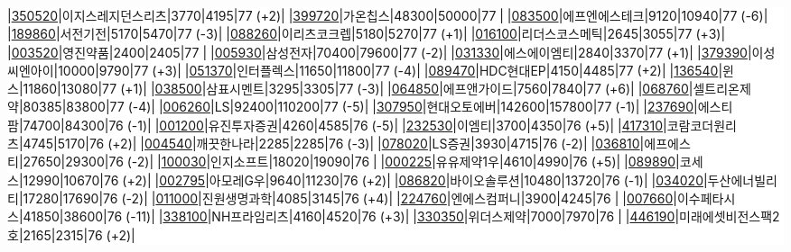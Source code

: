 |[350520](https://finance.daum.net/quotes/A350520)|이지스레지던스리츠|3770|4195|77 (+2)|
|[399720](https://finance.daum.net/quotes/A399720)|가온칩스|48300|50000|77 |
|[083500](https://finance.daum.net/quotes/A083500)|에프엔에스테크|9120|10940|77 (-6)|
|[189860](https://finance.daum.net/quotes/A189860)|서전기전|5170|5470|77 (-3)|
|[088260](https://finance.daum.net/quotes/A088260)|이리츠코크렙|5180|5270|77 (+1)|
|[016100](https://finance.daum.net/quotes/A016100)|리더스코스메틱|2645|3055|77 (+3)|
|[003520](https://finance.daum.net/quotes/A003520)|영진약품|2400|2405|77 |
|[005930](https://finance.daum.net/quotes/A005930)|삼성전자|70400|79600|77 (-2)|
|[031330](https://finance.daum.net/quotes/A031330)|에스에이엠티|2840|3370|77 (+1)|
|[379390](https://finance.daum.net/quotes/A379390)|이성씨엔아이|10000|9790|77 (+3)|
|[051370](https://finance.daum.net/quotes/A051370)|인터플렉스|11650|11800|77 (-4)|
|[089470](https://finance.daum.net/quotes/A089470)|HDC현대EP|4150|4485|77 (+2)|
|[136540](https://finance.daum.net/quotes/A136540)|윈스|11860|13080|77 (+1)|
|[038500](https://finance.daum.net/quotes/A038500)|삼표시멘트|3295|3305|77 (-3)|
|[064850](https://finance.daum.net/quotes/A064850)|에프앤가이드|7560|7840|77 (+6)|
|[068760](https://finance.daum.net/quotes/A068760)|셀트리온제약|80385|83800|77 (-4)|
|[006260](https://finance.daum.net/quotes/A006260)|LS|92400|110200|77 (-5)|
|[307950](https://finance.daum.net/quotes/A307950)|현대오토에버|142600|157800|77 (-1)|
|[237690](https://finance.daum.net/quotes/A237690)|에스티팜|74700|84300|76 (-1)|
|[001200](https://finance.daum.net/quotes/A001200)|유진투자증권|4260|4585|76 (-5)|
|[232530](https://finance.daum.net/quotes/A232530)|이엠티|3700|4350|76 (+5)|
|[417310](https://finance.daum.net/quotes/A417310)|코람코더원리츠|4745|5170|76 (+2)|
|[004540](https://finance.daum.net/quotes/A004540)|깨끗한나라|2285|2285|76 (-3)|
|[078020](https://finance.daum.net/quotes/A078020)|LS증권|3930|4715|76 (-2)|
|[036810](https://finance.daum.net/quotes/A036810)|에프에스티|27650|29300|76 (-2)|
|[100030](https://finance.daum.net/quotes/A100030)|인지소프트|18020|19090|76 |
|[000225](https://finance.daum.net/quotes/A000225)|유유제약1우|4610|4990|76 (+5)|
|[089890](https://finance.daum.net/quotes/A089890)|코세스|12990|10670|76 (+2)|
|[002795](https://finance.daum.net/quotes/A002795)|아모레G우|9640|11230|76 (+2)|
|[086820](https://finance.daum.net/quotes/A086820)|바이오솔루션|10480|13720|76 (-1)|
|[034020](https://finance.daum.net/quotes/A034020)|두산에너빌리티|17280|17690|76 (-2)|
|[011000](https://finance.daum.net/quotes/A011000)|진원생명과학|4085|3145|76 (+4)|
|[224760](https://finance.daum.net/quotes/A224760)|엔에스컴퍼니|3900|4245|76 |
|[007660](https://finance.daum.net/quotes/A007660)|이수페타시스|41850|38600|76 (-11)|
|[338100](https://finance.daum.net/quotes/A338100)|NH프라임리츠|4160|4520|76 (+3)|
|[330350](https://finance.daum.net/quotes/A330350)|위더스제약|7000|7970|76 |
|[446190](https://finance.daum.net/quotes/A446190)|미래에셋비전스팩2호|2165|2315|76 (+2)|